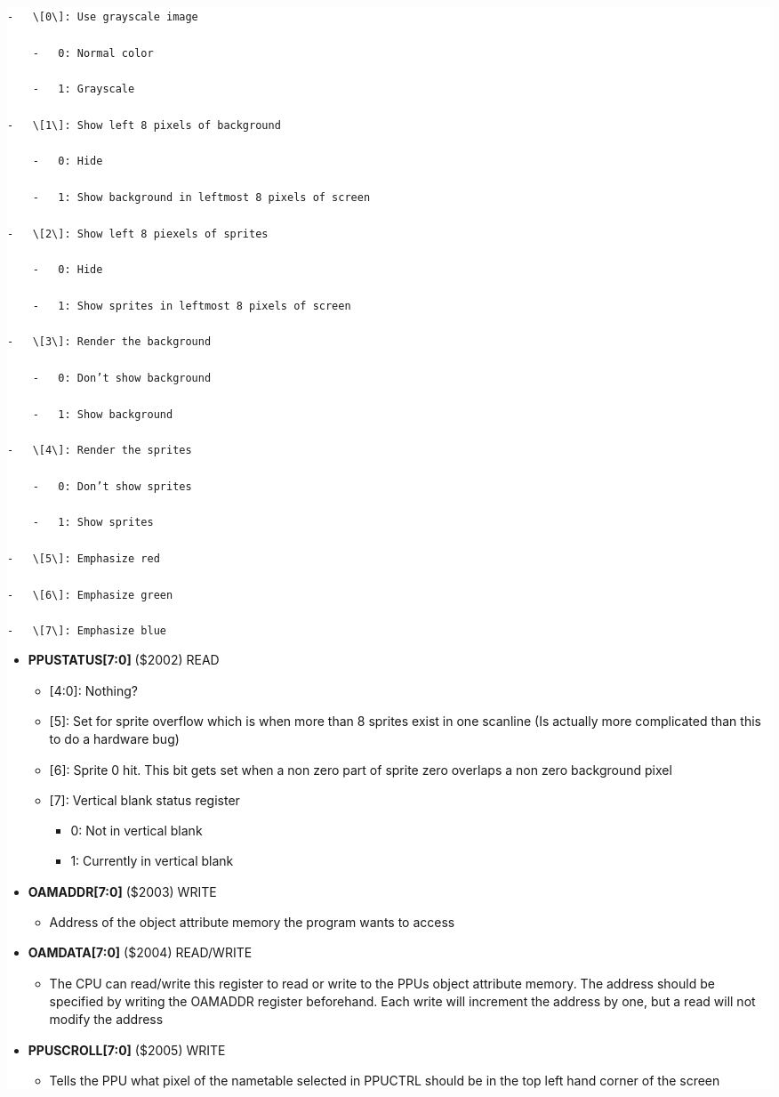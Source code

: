     -   \[0\]: Use grayscale image

        -   0: Normal color

        -   1: Grayscale

    -   \[1\]: Show left 8 pixels of background

        -   0: Hide

        -   1: Show background in leftmost 8 pixels of screen

    -   \[2\]: Show left 8 piexels of sprites

        -   0: Hide

        -   1: Show sprites in leftmost 8 pixels of screen

    -   \[3\]: Render the background

        -   0: Don’t show background

        -   1: Show background

    -   \[4\]: Render the sprites

        -   0: Don’t show sprites

        -   1: Show sprites

    -   \[5\]: Emphasize red

    -   \[6\]: Emphasize green

    -   \[7\]: Emphasize blue

-   **PPUSTATUS\[7:0\]** (\$2002) READ

    -   \[4:0\]: Nothing?

    -   \[5\]: Set for sprite overflow which is when more than 8 sprites exist in one scanline (Is actually more complicated than this to do a hardware bug)

    -   \[6\]: Sprite 0 hit. This bit gets set when a non zero part of sprite zero overlaps a non zero background pixel

    -   \[7\]: Vertical blank status register

        -   0: Not in vertical blank

        -   1: Currently in vertical blank

-   **OAMADDR\[7:0\]** (\$2003) WRITE

    -   Address of the object attribute memory the program wants to access

-   **OAMDATA\[7:0\]** (\$2004) READ/WRITE

    -   The CPU can read/write this register to read or write to the PPUs object attribute memory. The address should be specified by writing the OAMADDR register beforehand. Each write will increment the address by one, but a read will not modify the address

-   **PPUSCROLL\[7:0\]** (\$2005) WRITE

    -   Tells the PPU what pixel of the nametable selected in PPUCTRL should be in the top left hand corner of the screen

